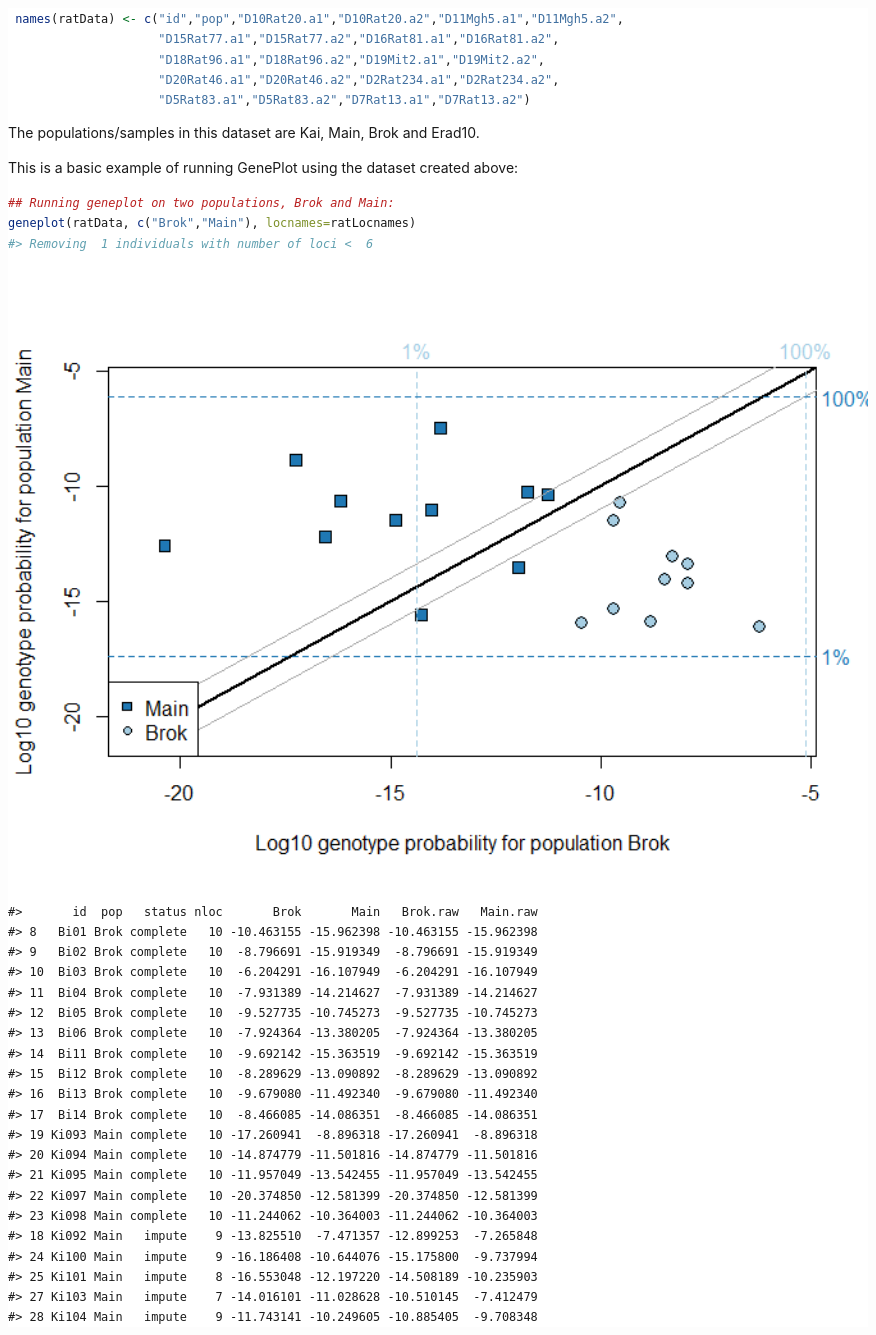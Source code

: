 ``` r
 names(ratData) <- c("id","pop","D10Rat20.a1","D10Rat20.a2","D11Mgh5.a1","D11Mgh5.a2",
                     "D15Rat77.a1","D15Rat77.a2","D16Rat81.a1","D16Rat81.a2",
                     "D18Rat96.a1","D18Rat96.a2","D19Mit2.a1","D19Mit2.a2",
                     "D20Rat46.a1","D20Rat46.a2","D2Rat234.a1","D2Rat234.a2",
                     "D5Rat83.a1","D5Rat83.a2","D7Rat13.a1","D7Rat13.a2")
```

The populations/samples in this dataset are Kai, Main, Brok and Erad10.

This is a basic example of running GenePlot using the dataset created
above:

``` r
## Running geneplot on two populations, Brok and Main:
geneplot(ratData, c("Brok","Main"), locnames=ratLocnames)
#> Removing  1 individuals with number of loci <  6
```

<img src="man/figures/README-example1-1.png" width="100%" />

    #>       id  pop   status nloc       Brok       Main   Brok.raw   Main.raw
    #> 8   Bi01 Brok complete   10 -10.463155 -15.962398 -10.463155 -15.962398
    #> 9   Bi02 Brok complete   10  -8.796691 -15.919349  -8.796691 -15.919349
    #> 10  Bi03 Brok complete   10  -6.204291 -16.107949  -6.204291 -16.107949
    #> 11  Bi04 Brok complete   10  -7.931389 -14.214627  -7.931389 -14.214627
    #> 12  Bi05 Brok complete   10  -9.527735 -10.745273  -9.527735 -10.745273
    #> 13  Bi06 Brok complete   10  -7.924364 -13.380205  -7.924364 -13.380205
    #> 14  Bi11 Brok complete   10  -9.692142 -15.363519  -9.692142 -15.363519
    #> 15  Bi12 Brok complete   10  -8.289629 -13.090892  -8.289629 -13.090892
    #> 16  Bi13 Brok complete   10  -9.679080 -11.492340  -9.679080 -11.492340
    #> 17  Bi14 Brok complete   10  -8.466085 -14.086351  -8.466085 -14.086351
    #> 19 Ki093 Main complete   10 -17.260941  -8.896318 -17.260941  -8.896318
    #> 20 Ki094 Main complete   10 -14.874779 -11.501816 -14.874779 -11.501816
    #> 21 Ki095 Main complete   10 -11.957049 -13.542455 -11.957049 -13.542455
    #> 22 Ki097 Main complete   10 -20.374850 -12.581399 -20.374850 -12.581399
    #> 23 Ki098 Main complete   10 -11.244062 -10.364003 -11.244062 -10.364003
    #> 18 Ki092 Main   impute    9 -13.825510  -7.471357 -12.899253  -7.265848
    #> 24 Ki100 Main   impute    9 -16.186408 -10.644076 -15.175800  -9.737994
    #> 25 Ki101 Main   impute    8 -16.553048 -12.197220 -14.508189 -10.235903
    #> 27 Ki103 Main   impute    7 -14.016101 -11.028628 -10.510145  -7.412479
    #> 28 Ki104 Main   impute    9 -11.743141 -10.249605 -10.885405  -9.708348